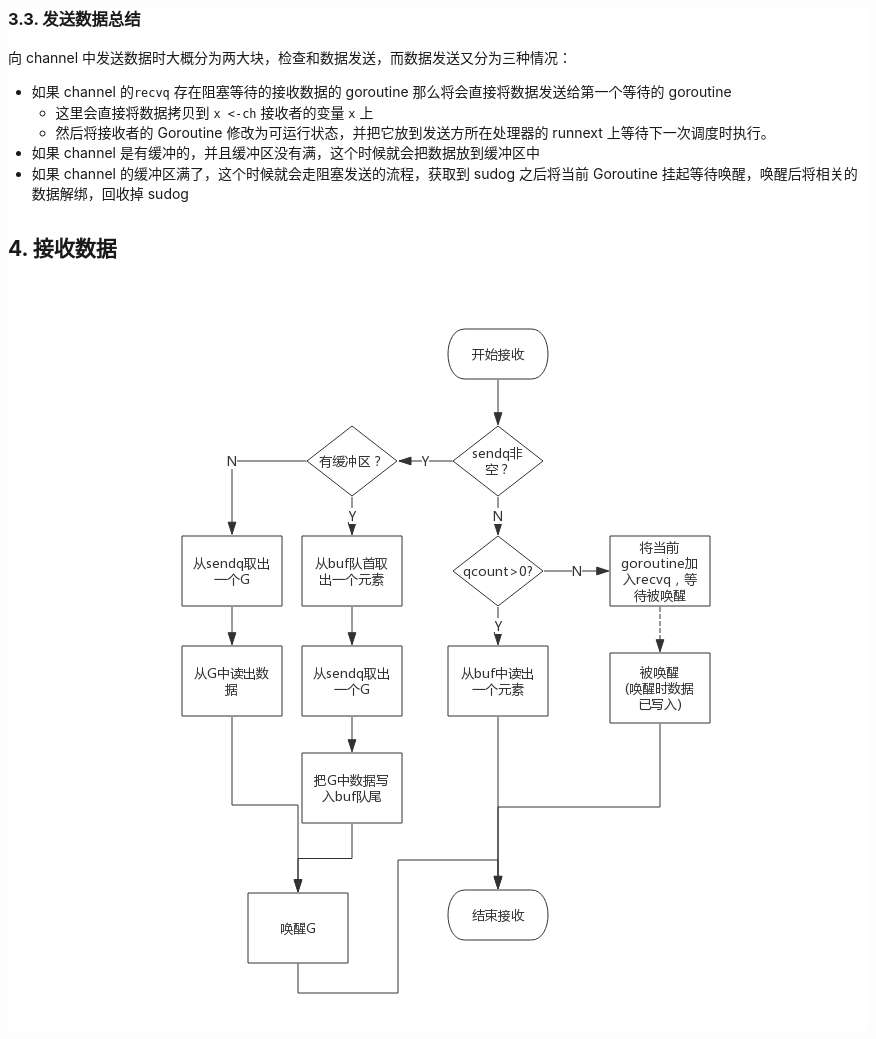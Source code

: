 ###  3.3. <a name='-1'></a>发送数据总结

向 channel 中发送数据时大概分为两大块，检查和数据发送，而数据发送又分为三种情况：

- 如果 channel 的`recvq` 存在阻塞等待的接收数据的 goroutine 那么将会直接将数据发送给第一个等待的 goroutine
  - 这里会直接将数据拷贝到 `x <-ch` 接收者的变量 `x` 上
  - 然后将接收者的 Goroutine 修改为可运行状态，并把它放到发送方所在处理器的 runnext 上等待下一次调度时执行。
- 如果 channel 是有缓冲的，并且缓冲区没有满，这个时候就会把数据放到缓冲区中
- 如果 channel 的缓冲区满了，这个时候就会走阻塞发送的流程，获取到 sudog 之后将当前 Goroutine 挂起等待唤醒，唤醒后将相关的数据解绑，回收掉 sudog

##  4. <a name='-1'></a>接收数据

<div align=center><img src="/assets/chan3.png"/></div>
